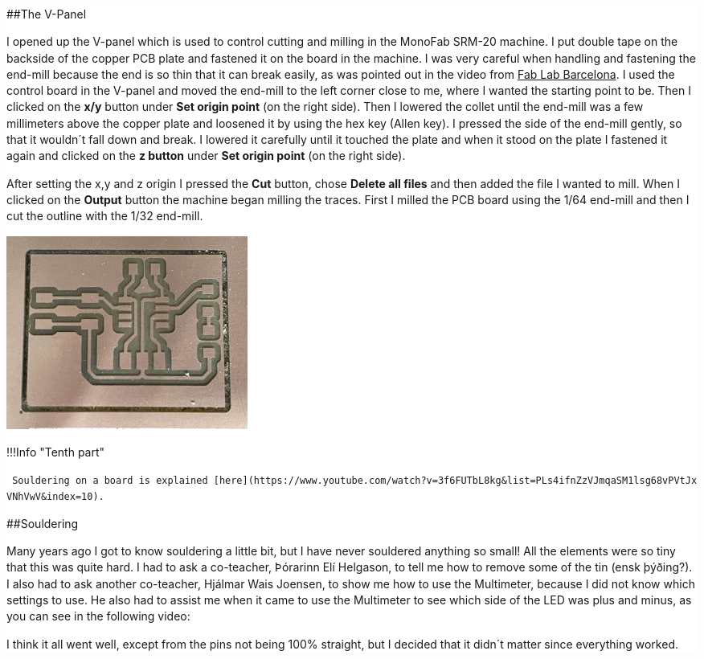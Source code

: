 ##The V-Panel

I opened up the V-panel which is used to control cutting and milling in the MonoFab SRM-20 machine. I put double tape on the backside of the copper PCB plate and fastened it on the board in the machine. I was very careful when handling and fastening the end-mill because the end is so thin that it can break easily, as was pointed out in the video from [Fab Lab Barcelona](https://www.youtube.com/watch?v=rFRuc0VPWDM). I used the control board in the V-panel and moved the end-mill to the left corner close to me, where I wanted the starting point to be. Then I clicked on the **x/y** button under **Set origin point** (on the right side). Then I lowered the collet until the end-mill was a few millimeters above the copper plate and loosened it by using the hex key (Allen key). I pressed the side of the end-mill gently, so that it wouldn´t fall down and break. I lowered it carefully until it touched the plate and when it stood on the plate I fastened it again and clicked on the **z button** under **Set origin point** (on the right side).

After setting the x,y and z origin I pressed the **Cut** button, chose **Delete all files** and then added the file I wanted to mill. When I clicked on the **Output** button the machine began milling the traces. First I milled the PCB board using the 1/64 end-mill and then I cut the outline with the 1/32 end-mill. 

![MillingFinished](img/AfterMilling300x240.jpg)

!!!Info "Tenth part"
  
     Souldering on a board is explained [here](https://www.youtube.com/watch?v=3f6FUTbL8kg&list=PLs4ifnZzVJmqaSM1lsg68vPVtJxVNhVwV&index=10).


##Souldering

Many years ago I got to know souldering a little bit, but I have never souldered anything so small! All the elements were so tiny that this was quite hard. I had to ask a co-teacher, Þórarinn Elí Helgason, to tell me how to remove some of the tin (ensk þýðing?). I also had to ask another co-teacher, Hjálmar Wais Joensen, to show me how to use the Multimeter, because I did not know which settings to use. He also had to assist me when it came to use the Multimeter to see which side of the LED was plus and minus, as you can see in the following video: 

<video controls src="img/FindingPlusAndMinusOnLed.mp4" title="Title"></video>

I think it all went well, except from the pins not being 100% straight, but I decided that it didn´t matter since everything worked. 
